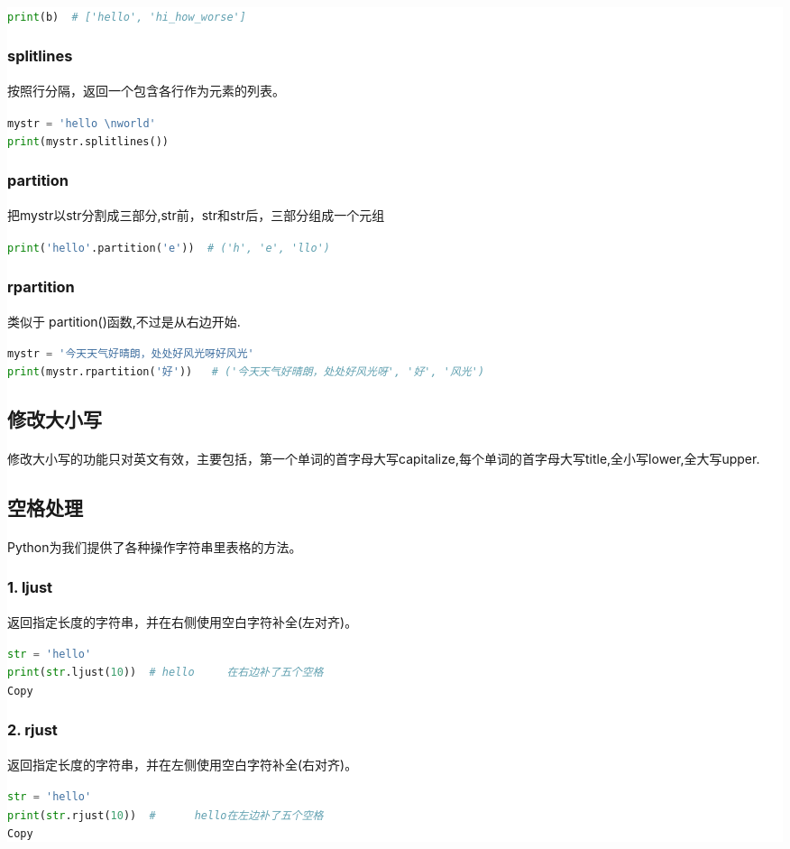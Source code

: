 ```python
print(b)  # ['hello', 'hi_how_worse']
```

### splitlines

按照行分隔，返回一个包含各行作为元素的列表。

```python
mystr = 'hello \nworld'
print(mystr.splitlines())
```

### partition

把mystr以str分割成三部分,str前，str和str后，三部分组成一个元组

```python
print('hello'.partition('e'))  # ('h', 'e', 'llo')
```

### rpartition

类似于 partition()函数,不过是从右边开始.

```python
mystr = '今天天气好晴朗，处处好风光呀好风光'
print(mystr.rpartition('好'))   # ('今天天气好晴朗，处处好风光呀', '好', '风光')
```

## 修改大小写

修改大小写的功能只对英文有效，主要包括，第一个单词的首字母大写capitalize,每个单词的首字母大写title,全小写lower,全大写upper.

## 空格处理

Python为我们提供了各种操作字符串里表格的方法。

### 1. ljust

返回指定长度的字符串，并在右侧使用空白字符补全(左对齐)。

```python
str = 'hello'
print(str.ljust(10))  # hello     在右边补了五个空格
Copy
```

### 2. rjust

返回指定长度的字符串，并在左侧使用空白字符补全(右对齐)。

```python
str = 'hello'
print(str.rjust(10))  #      hello在左边补了五个空格
Copy
```
